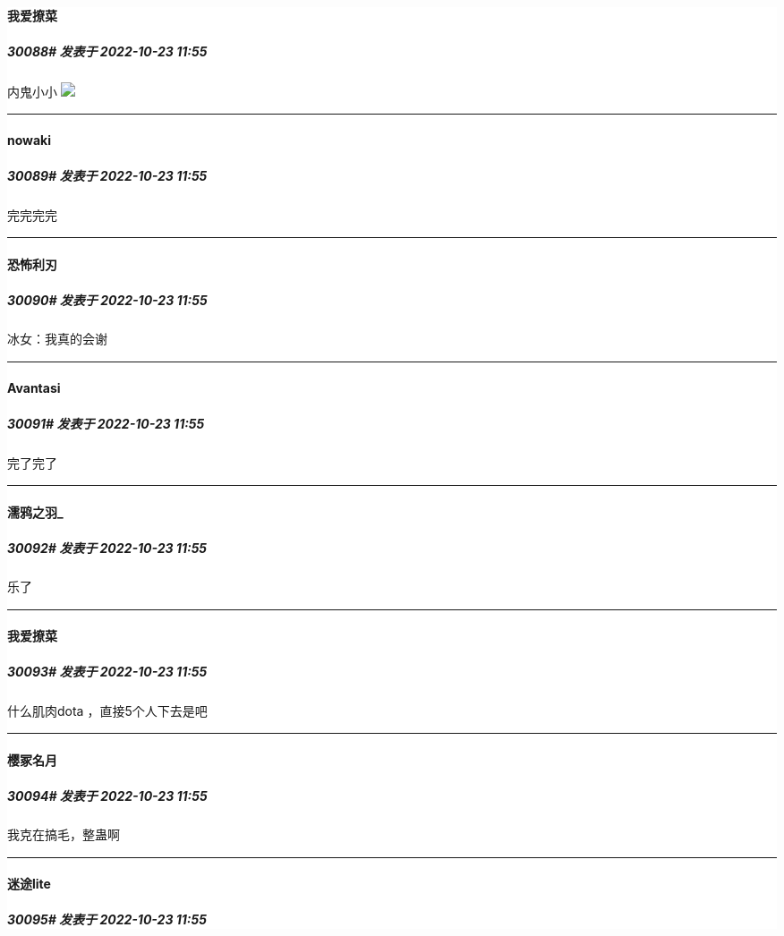 ####  我爱撩菜  
##### 30088#       发表于 2022-10-23 11:55

内鬼小小 <img src="https://static.saraba1st.com/image/smiley/face2017/066.png" referrerpolicy="no-referrer">

*****

####  nowaki  
##### 30089#       发表于 2022-10-23 11:55

完完完完

*****

####  恐怖利刃  
##### 30090#       发表于 2022-10-23 11:55

冰女：我真的会谢



*****

####  Avantasi  
##### 30091#       发表于 2022-10-23 11:55

完了完了

*****

####  濡鸦之羽_  
##### 30092#       发表于 2022-10-23 11:55

乐了

*****

####  我爱撩菜  
##### 30093#       发表于 2022-10-23 11:55

什么肌肉dota ，直接5个人下去是吧

*****

####  樱冢名月  
##### 30094#       发表于 2022-10-23 11:55

我克在搞毛，整蛊啊

*****

####  迷途lite  
##### 30095#       发表于 2022-10-23 11:55
